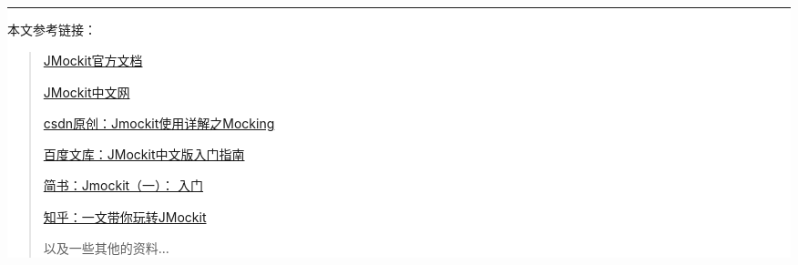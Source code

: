

<hr>



本文参考链接：

> [JMockit官方文档](http://jmockit.github.io/tutorial)
>
> [JMockit中文网](http://www.jmockit.cn/)
>
> [csdn原创：Jmockit使用详解之Mocking](https://blog.csdn.net/guanhang89/article/details/78703945)
>
> [百度文库：JMockit中文版入门指南](https://wenku.baidu.com/view/15cb5965dd3383c4ba4cd270.html)
>
> [简书：Jmockit（一）： 入门](https://www.jianshu.com/p/b859f59d2634)
>
> [知乎：一文带你玩转JMockit](https://zhuanlan.zhihu.com/p/106117486)
>
> 以及一些其他的资料...



